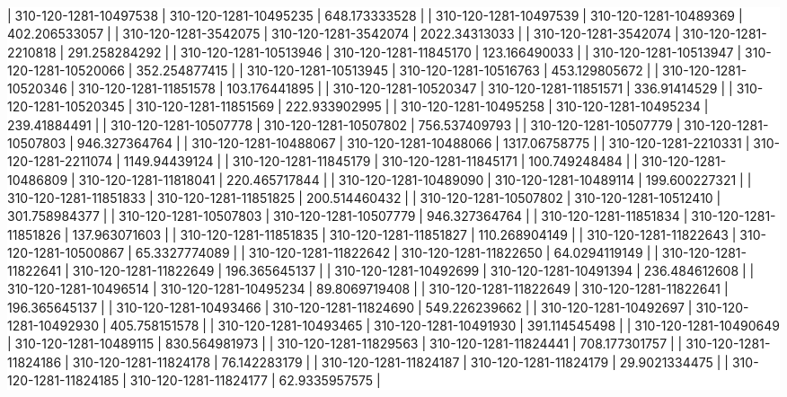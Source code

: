 | 310-120-1281-10497538 | 310-120-1281-10495235 | 648.173333528 |
| 310-120-1281-10497539 | 310-120-1281-10489369 | 402.206533057 |
| 310-120-1281-3542075 | 310-120-1281-3542074 | 2022.34313033 |
| 310-120-1281-3542074 | 310-120-1281-2210818 | 291.258284292 |
| 310-120-1281-10513946 | 310-120-1281-11845170 | 123.166490033 |
| 310-120-1281-10513947 | 310-120-1281-10520066 | 352.254877415 |
| 310-120-1281-10513945 | 310-120-1281-10516763 | 453.129805672 |
| 310-120-1281-10520346 | 310-120-1281-11851578 | 103.176441895 |
| 310-120-1281-10520347 | 310-120-1281-11851571 | 336.91414529 |
| 310-120-1281-10520345 | 310-120-1281-11851569 | 222.933902995 |
| 310-120-1281-10495258 | 310-120-1281-10495234 | 239.41884491 |
| 310-120-1281-10507778 | 310-120-1281-10507802 | 756.537409793 |
| 310-120-1281-10507779 | 310-120-1281-10507803 | 946.327364764 |
| 310-120-1281-10488067 | 310-120-1281-10488066 | 1317.06758775 |
| 310-120-1281-2210331 | 310-120-1281-2211074 | 1149.94439124 |
| 310-120-1281-11845179 | 310-120-1281-11845171 | 100.749248484 |
| 310-120-1281-10486809 | 310-120-1281-11818041 | 220.465717844 |
| 310-120-1281-10489090 | 310-120-1281-10489114 | 199.600227321 |
| 310-120-1281-11851833 | 310-120-1281-11851825 | 200.514460432 |
| 310-120-1281-10507802 | 310-120-1281-10512410 | 301.758984377 |
| 310-120-1281-10507803 | 310-120-1281-10507779 | 946.327364764 |
| 310-120-1281-11851834 | 310-120-1281-11851826 | 137.963071603 |
| 310-120-1281-11851835 | 310-120-1281-11851827 | 110.268904149 |
| 310-120-1281-11822643 | 310-120-1281-10500867 | 65.3327774089 |
| 310-120-1281-11822642 | 310-120-1281-11822650 | 64.0294119149 |
| 310-120-1281-11822641 | 310-120-1281-11822649 | 196.365645137 |
| 310-120-1281-10492699 | 310-120-1281-10491394 | 236.484612608 |
| 310-120-1281-10496514 | 310-120-1281-10495234 | 89.8069719408 |
| 310-120-1281-11822649 | 310-120-1281-11822641 | 196.365645137 |
| 310-120-1281-10493466 | 310-120-1281-11824690 | 549.226239662 |
| 310-120-1281-10492697 | 310-120-1281-10492930 | 405.758151578 |
| 310-120-1281-10493465 | 310-120-1281-10491930 | 391.114545498 |
| 310-120-1281-10490649 | 310-120-1281-10489115 | 830.564981973 |
| 310-120-1281-11829563 | 310-120-1281-11824441 | 708.177301757 |
| 310-120-1281-11824186 | 310-120-1281-11824178 | 76.142283179 |
| 310-120-1281-11824187 | 310-120-1281-11824179 | 29.9021334475 |
| 310-120-1281-11824185 | 310-120-1281-11824177 | 62.9335957575 |